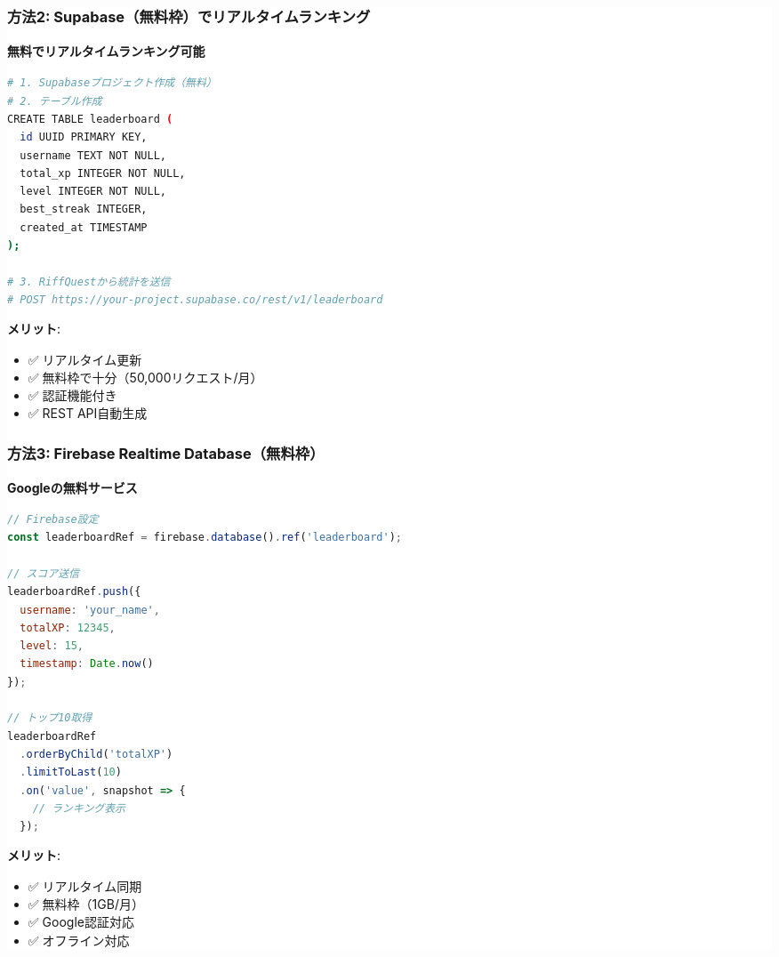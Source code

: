 ### 方法2: Supabase（無料枠）でリアルタイムランキング
**無料でリアルタイムランキング可能**

```bash
# 1. Supabaseプロジェクト作成（無料）
# 2. テーブル作成
CREATE TABLE leaderboard (
  id UUID PRIMARY KEY,
  username TEXT NOT NULL,
  total_xp INTEGER NOT NULL,
  level INTEGER NOT NULL,
  best_streak INTEGER,
  created_at TIMESTAMP
);

# 3. RiffQuestから統計を送信
# POST https://your-project.supabase.co/rest/v1/leaderboard
```

**メリット**:
- ✅ リアルタイム更新
- ✅ 無料枠で十分（50,000リクエスト/月）
- ✅ 認証機能付き
- ✅ REST API自動生成

### 方法3: Firebase Realtime Database（無料枠）
**Googleの無料サービス**

```javascript
// Firebase設定
const leaderboardRef = firebase.database().ref('leaderboard');

// スコア送信
leaderboardRef.push({
  username: 'your_name',
  totalXP: 12345,
  level: 15,
  timestamp: Date.now()
});

// トップ10取得
leaderboardRef
  .orderByChild('totalXP')
  .limitToLast(10)
  .on('value', snapshot => {
    // ランキング表示
  });
```

**メリット**:
- ✅ リアルタイム同期
- ✅ 無料枠（1GB/月）
- ✅ Google認証対応
- ✅ オフライン対応
